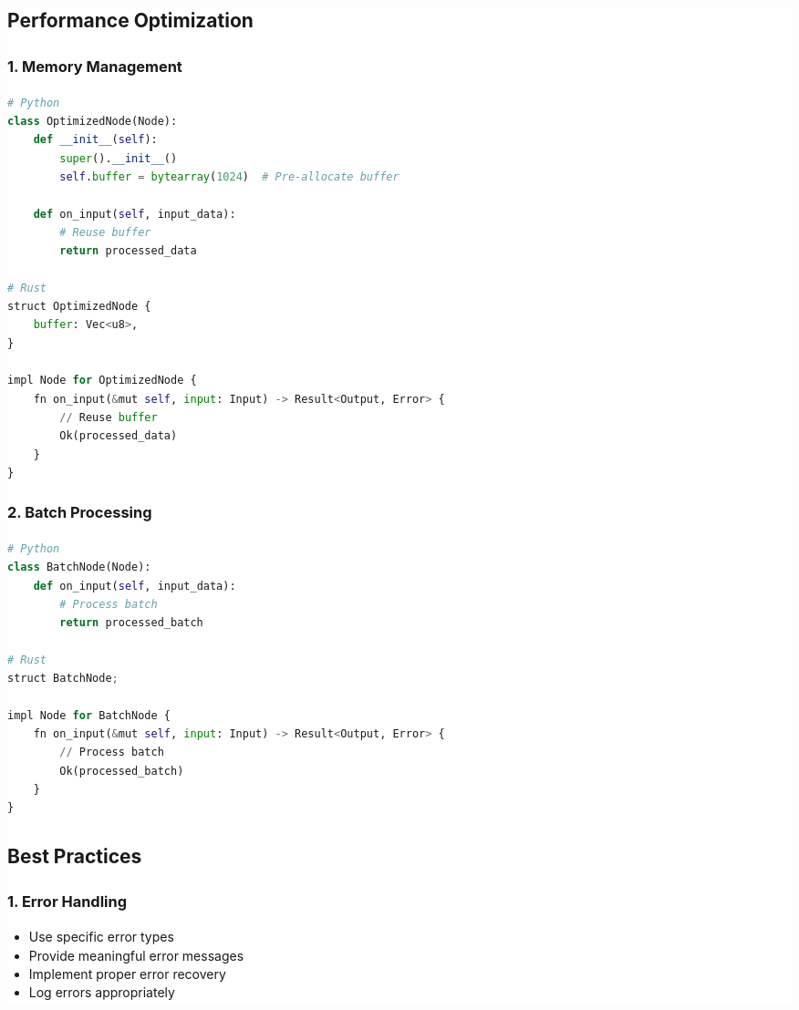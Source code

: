 ## Performance Optimization

### 1. Memory Management
```python
# Python
class OptimizedNode(Node):
    def __init__(self):
        super().__init__()
        self.buffer = bytearray(1024)  # Pre-allocate buffer
        
    def on_input(self, input_data):
        # Reuse buffer
        return processed_data

# Rust
struct OptimizedNode {
    buffer: Vec<u8>,
}

impl Node for OptimizedNode {
    fn on_input(&mut self, input: Input) -> Result<Output, Error> {
        // Reuse buffer
        Ok(processed_data)
    }
}
```

### 2. Batch Processing
```python
# Python
class BatchNode(Node):
    def on_input(self, input_data):
        # Process batch
        return processed_batch

# Rust
struct BatchNode;

impl Node for BatchNode {
    fn on_input(&mut self, input: Input) -> Result<Output, Error> {
        // Process batch
        Ok(processed_batch)
    }
}
```

## Best Practices

### 1. Error Handling
- Use specific error types
- Provide meaningful error messages
- Implement proper error recovery
- Log errors appropriately
